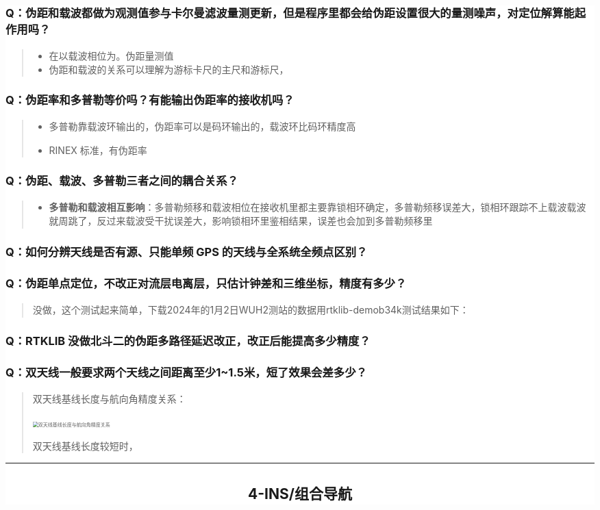 



### Q：伪距和载波都做为观测值参与卡尔曼滤波量测更新，但是程序里都会给伪距设置很大的量测噪声，对定位解算能起作用吗？

> * 在以载波相位为。伪距量测值
> * 伪距和载波的关系可以理解为游标卡尺的主尺和游标尺，



### Q：伪距率和多普勒等价吗？有能输出伪距率的接收机吗？

> * 多普勒靠载波环输出的，伪距率可以是码环输出的，载波环比码环精度高
>
> * RINEX 标准，有伪距率

### Q：伪距、载波、多普勒三者之间的耦合关系？

> * **多普勒和载波相互影响**：多普勒频移和载波相位在接收机里都主要靠锁相环确定，多普勒频移误差大，锁相环跟踪不上载波载波就周跳了，反过来载波受干扰误差大，影响锁相环里鉴相结果，误差也会加到多普勒频移里



### Q：如何分辨天线是否有源、只能单频 GPS 的天线与全系统全频点区别？





### Q：伪距单点定位，不改正对流层电离层，只估计钟差和三维坐标，精度有多少？

> 没做，这个测试起来简单，下载2024年的1月2日WUH2测站的数据用rtklib-demob34k测试结果如下：
>
> 



### Q：RTKLIB 没做北斗二的伪距多路径延迟改正，改正后能提高多少精度？





### Q：双天线一般要求两个天线之间距离至少1~1.5米，短了效果会差多少？

> 双天线基线长度与航向角精度关系：
>
> <img src="https://pic-bed-1316053657.cos.ap-nanjing.myqcloud.com/img/%E5%8F%8C%E5%A4%A9%E7%BA%BF%E5%9F%BA%E7%BA%BF%E9%95%BF%E5%BA%A6%E4%B8%8E%E8%88%AA%E5%90%91%E8%A7%92%E7%B2%BE%E5%BA%A6%E5%85%B3%E7%B3%BB.png" alt="双天线基线长度与航向角精度关系" style="zoom:50%;" />
>
> 双天线基线长度较短时，





---

<div align="center">
    <a name="INS"></a>
	<h2>&nbsp;4-INS/组合导航&nbsp;</h2>
</div>
